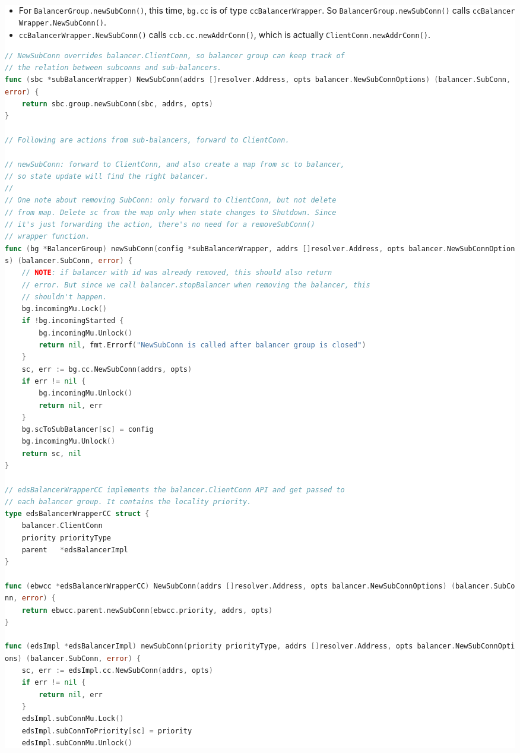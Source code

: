 - For `BalancerGroup.newSubConn()`, this time, `bg.cc` is of type `ccBalancerWrapper`. So `BalancerGroup.newSubConn()` calls `ccBalancerWrapper.NewSubConn()`.
- `ccBalancerWrapper.NewSubConn()` calls `ccb.cc.newAddrConn()`, which is actually `ClientConn.newAddrConn()`.

```go
// NewSubConn overrides balancer.ClientConn, so balancer group can keep track of
// the relation between subconns and sub-balancers.
func (sbc *subBalancerWrapper) NewSubConn(addrs []resolver.Address, opts balancer.NewSubConnOptions) (balancer.SubConn, error) {
    return sbc.group.newSubConn(sbc, addrs, opts)
}

// Following are actions from sub-balancers, forward to ClientConn.

// newSubConn: forward to ClientConn, and also create a map from sc to balancer,
// so state update will find the right balancer.
//
// One note about removing SubConn: only forward to ClientConn, but not delete
// from map. Delete sc from the map only when state changes to Shutdown. Since
// it's just forwarding the action, there's no need for a removeSubConn()
// wrapper function.
func (bg *BalancerGroup) newSubConn(config *subBalancerWrapper, addrs []resolver.Address, opts balancer.NewSubConnOptions) (balancer.SubConn, error) {
    // NOTE: if balancer with id was already removed, this should also return
    // error. But since we call balancer.stopBalancer when removing the balancer, this
    // shouldn't happen.
    bg.incomingMu.Lock()
    if !bg.incomingStarted {
        bg.incomingMu.Unlock()
        return nil, fmt.Errorf("NewSubConn is called after balancer group is closed")
    }
    sc, err := bg.cc.NewSubConn(addrs, opts)
    if err != nil {
        bg.incomingMu.Unlock()
        return nil, err
    }
    bg.scToSubBalancer[sc] = config
    bg.incomingMu.Unlock()
    return sc, nil
}

// edsBalancerWrapperCC implements the balancer.ClientConn API and get passed to
// each balancer group. It contains the locality priority.
type edsBalancerWrapperCC struct {
    balancer.ClientConn
    priority priorityType
    parent   *edsBalancerImpl
}

func (ebwcc *edsBalancerWrapperCC) NewSubConn(addrs []resolver.Address, opts balancer.NewSubConnOptions) (balancer.SubConn, error) {
    return ebwcc.parent.newSubConn(ebwcc.priority, addrs, opts)
}

func (edsImpl *edsBalancerImpl) newSubConn(priority priorityType, addrs []resolver.Address, opts balancer.NewSubConnOptions) (balancer.SubConn, error) {
    sc, err := edsImpl.cc.NewSubConn(addrs, opts)
    if err != nil {
        return nil, err
    }
    edsImpl.subConnMu.Lock()
    edsImpl.subConnToPriority[sc] = priority
    edsImpl.subConnMu.Unlock()
```